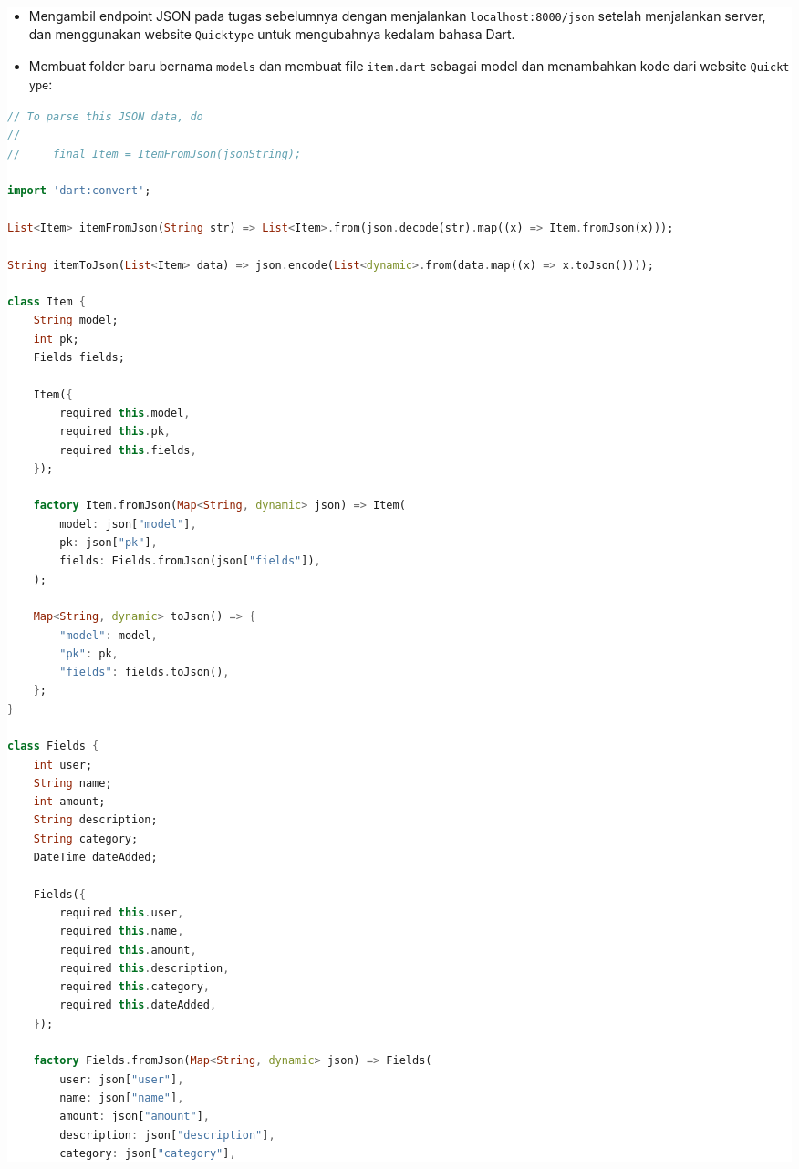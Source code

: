 - Mengambil endpoint JSON pada tugas sebelumnya dengan menjalankan `localhost:8000/json` setelah menjalankan server, dan menggunakan website `Quicktype` untuk mengubahnya kedalam bahasa Dart.

- Membuat folder baru bernama `models` dan membuat file `item.dart` sebagai model dan menambahkan kode dari website `Quicktype`:

```dart
// To parse this JSON data, do
//
//     final Item = ItemFromJson(jsonString);

import 'dart:convert';

List<Item> itemFromJson(String str) => List<Item>.from(json.decode(str).map((x) => Item.fromJson(x)));

String itemToJson(List<Item> data) => json.encode(List<dynamic>.from(data.map((x) => x.toJson())));

class Item {
    String model;
    int pk;
    Fields fields;

    Item({
        required this.model,
        required this.pk,
        required this.fields,
    });

    factory Item.fromJson(Map<String, dynamic> json) => Item(
        model: json["model"],
        pk: json["pk"],
        fields: Fields.fromJson(json["fields"]),
    );

    Map<String, dynamic> toJson() => {
        "model": model,
        "pk": pk,
        "fields": fields.toJson(),
    };
}

class Fields {
    int user;
    String name;
    int amount;
    String description;
    String category;
    DateTime dateAdded;

    Fields({
        required this.user,
        required this.name,
        required this.amount,
        required this.description,
        required this.category,
        required this.dateAdded,
    });

    factory Fields.fromJson(Map<String, dynamic> json) => Fields(
        user: json["user"],
        name: json["name"],
        amount: json["amount"],
        description: json["description"],
        category: json["category"],
```
